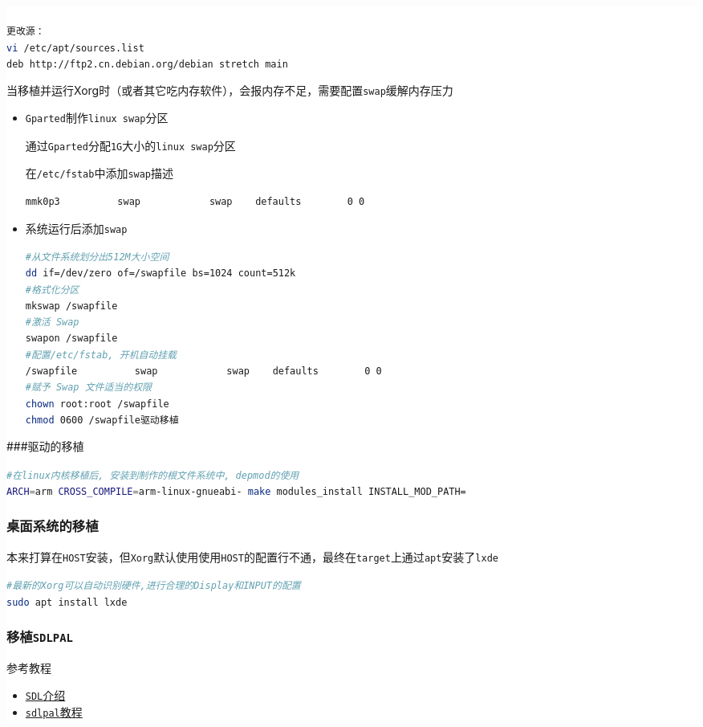 ```bash

更改源：
vi /etc/apt/sources.list
deb http://ftp2.cn.debian.org/debian stretch main

```

当移植并运行Xorg时（或者其它吃内存软件），会报内存不足，需要配置`swap`缓解内存压力

- `Gparted`制作`linux swap`分区

  通过`Gparted`分配`1G`大小的`linux swap`分区

  在`/etc/fstab`中添加`swap`描述

  ```bash
  mmk0p3          swap            swap    defaults        0 0
  ```

- 系统运行后添加`swap`

  ```bash
  #从文件系统划分出512M大小空间
  dd if=/dev/zero of=/swapfile bs=1024 count=512k
  #格式化分区
  mkswap /swapfile
  #激活 Swap
  swapon /swapfile
  #配置/etc/fstab, 开机自动挂载
  /swapfile          swap            swap    defaults        0 0
  #赋予 Swap 文件适当的权限
  chown root:root /swapfile 
  chmod 0600 /swapfile驱动移植
  ```

###驱动的移植

```bash
#在linux内核移植后, 安装到制作的根文件系统中, depmod的使用
ARCH=arm CROSS_COMPILE=arm-linux-gnueabi- make modules_install INSTALL_MOD_PATH=
```

### 桌面系统的移植

本来打算在`HOST`安装，但`Xorg`默认使用使用`HOST`的配置行不通，最终在`target`上通过`apt`安装了`lxde`

```bash
#最新的Xorg可以自动识别硬件,进行合理的Display和INPUT的配置
sudo apt install lxde
```

### 移植`SDLPAL`

参考教程

- [`SDL`介绍](https://blog.csdn.net/weixin_37921201/article/details/120440090)
- [`sdlpal`教程](https://gitee.com/sdlpal/sdlpal?_from=gitee_search)
